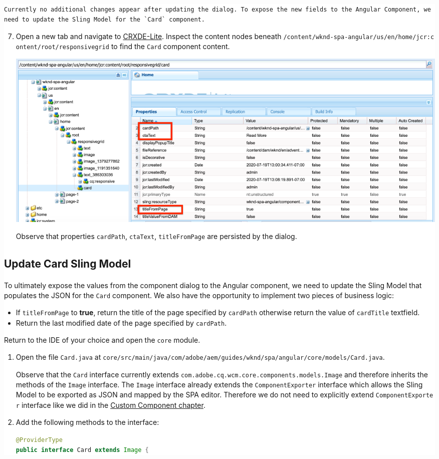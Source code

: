     Currently no additional changes appear after updating the dialog. To expose the new fields to the Angular Component, we need to update the Sling Model for the `Card` component.

7. Open a new tab and navigate to [CRXDE-Lite](http://localhost:4502/crx/de/index.jsp#/content/wknd-spa-angular/us/en/home/jcr%3Acontent/root/responsivegrid/card). Inspect the content nodes beneath `/content/wknd-spa-angular/us/en/home/jcr:content/root/responsivegrid` to find the `Card` component content.

    ![CRXDE-Lite component properties](assets/extend-component/crxde-lite-properties.png)

    Observe that properties `cardPath`, `ctaText`, `titleFromPage` are persisted by the dialog.

## Update Card Sling Model

To ultimately expose the values from the component dialog to the Angular component, we need to update the Sling Model that populates the JSON for the `Card` component. We also have the opportunity to implement two pieces of business logic:

* If `titleFromPage` to **true**, return the title of the page specified by `cardPath` otherwise return the value of `cardTitle` textfield.
* Return the last modified date of the page specified by `cardPath`.

Return to the IDE of your choice and open the `core` module.

1. Open the file `Card.java` at `core/src/main/java/com/adobe/aem/guides/wknd/spa/angular/core/models/Card.java`. 

    Observe that the `Card` interface currently extends `com.adobe.cq.wcm.core.components.models.Image` and therefore inherits the methods of the `Image` interface. The `Image` interface already extends the `ComponentExporter` interface which allows the Sling Model to be exported as JSON and mapped by the SPA editor. Therefore we do not need to explicitly extend `ComponentExporter` interface like we did in the [Custom Component chapter](custom-component.md).

2. Add the following methods to the interface:

    ```java
    @ProviderType
    public interface Card extends Image {
